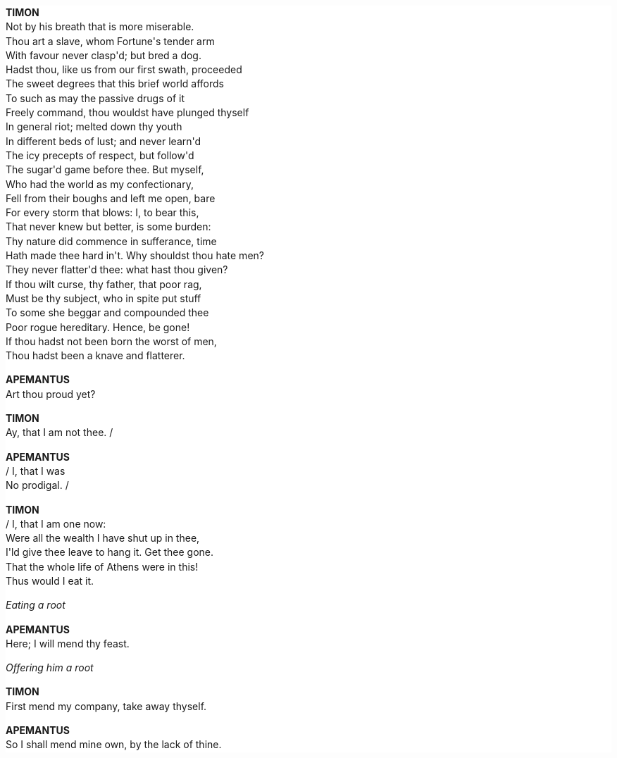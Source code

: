 **TIMON**  
Not by his breath that is more miserable.  
Thou art a slave, whom Fortune's tender arm  
With favour never clasp'd; but bred a dog.  
Hadst thou, like us from our first swath, proceeded  
The sweet degrees that this brief world affords  
To such as may the passive drugs of it  
Freely command, thou wouldst have plunged thyself  
In general riot; melted down thy youth  
In different beds of lust; and never learn'd  
The icy precepts of respect, but follow'd  
The sugar'd game before thee. But myself,  
Who had the world as my confectionary,  
Fell from their boughs and left me open, bare  
For every storm that blows: I, to bear this,  
That never knew but better, is some burden:  
Thy nature did commence in sufferance, time  
Hath made thee hard in't. Why shouldst thou hate men?  
They never flatter'd thee: what hast thou given?  
If thou wilt curse, thy father, that poor rag,  
Must be thy subject, who in spite put stuff  
To some she beggar and compounded thee  
Poor rogue hereditary. Hence, be gone!  
If thou hadst not been born the worst of men,  
Thou hadst been a knave and flatterer.

**APEMANTUS**  
Art thou proud yet?

**TIMON**  
Ay, that I am not thee. /

**APEMANTUS**  
/ I, that I was  
No prodigal. /

**TIMON**  
/ I, that I am one now:  
Were all the wealth I have shut up in thee,  
I'ld give thee leave to hang it. Get thee gone.  
That the whole life of Athens were in this!  
Thus would I eat it.

*Eating a root*

**APEMANTUS**  
Here; I will mend thy feast.

*Offering him a root*

**TIMON**  
First mend my company, take away thyself.

**APEMANTUS**  
So I shall mend mine own, by the lack of thine.
